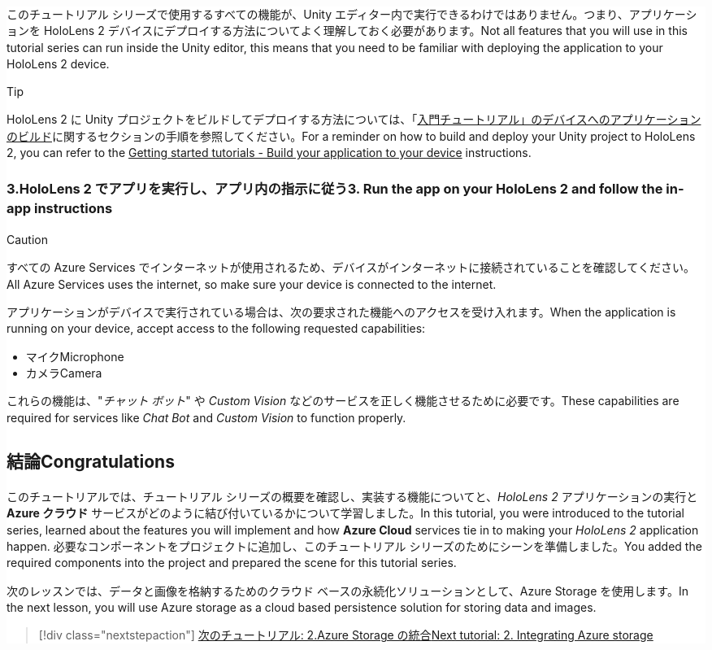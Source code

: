 <span data-ttu-id="3bc4b-217">このチュートリアル シリーズで使用するすべての機能が、Unity エディター内で実行できるわけではありません。つまり、アプリケーションを HoloLens 2 デバイスにデプロイする方法についてよく理解しておく必要があります。</span><span class="sxs-lookup"><span data-stu-id="3bc4b-217">Not all features that you will use in this tutorial series can run inside the Unity editor, this means that you need to be familiar with deploying the application to your HoloLens 2 device.</span></span>

> [!TIP]
> <span data-ttu-id="3bc4b-218">HoloLens 2 に Unity プロジェクトをビルドしてデプロイする方法については、「[入門チュートリアル」のデバイスへのアプリケーションのビルド](mr-learning-base-02.md#building-your-application-to-your-hololens-2)に関するセクションの手順を参照してください。</span><span class="sxs-lookup"><span data-stu-id="3bc4b-218">For a reminder on how to build and deploy your Unity project to HoloLens 2, you can refer to the [Getting started tutorials - Build your application to your device](mr-learning-base-02.md#building-your-application-to-your-hololens-2) instructions.</span></span>

### <a name="3-run-the-app-on-your-hololens-2-and-follow-the-in-app-instructions"></a><span data-ttu-id="3bc4b-219">3.HoloLens 2 でアプリを実行し、アプリ内の指示に従う</span><span class="sxs-lookup"><span data-stu-id="3bc4b-219">3. Run the app on your HoloLens 2 and follow the in-app instructions</span></span>

> [!CAUTION]
> <span data-ttu-id="3bc4b-220">すべての Azure Services でインターネットが使用されるため、デバイスがインターネットに接続されていることを確認してください。</span><span class="sxs-lookup"><span data-stu-id="3bc4b-220">All Azure Services uses the internet, so make sure your device is connected to the internet.</span></span>

<span data-ttu-id="3bc4b-221">アプリケーションがデバイスで実行されている場合は、次の要求された機能へのアクセスを受け入れます。</span><span class="sxs-lookup"><span data-stu-id="3bc4b-221">When the application is running on your device, accept access to the following requested capabilities:</span></span>

* <span data-ttu-id="3bc4b-222">マイク</span><span class="sxs-lookup"><span data-stu-id="3bc4b-222">Microphone</span></span>
* <span data-ttu-id="3bc4b-223">カメラ</span><span class="sxs-lookup"><span data-stu-id="3bc4b-223">Camera</span></span>

<span data-ttu-id="3bc4b-224">これらの機能は、"*チャット ボット*" や *Custom Vision* などのサービスを正しく機能させるために必要です。</span><span class="sxs-lookup"><span data-stu-id="3bc4b-224">These capabilities are required for services like *Chat Bot* and *Custom Vision* to function properly.</span></span>

## <a name="congratulations"></a><span data-ttu-id="3bc4b-225">結論</span><span class="sxs-lookup"><span data-stu-id="3bc4b-225">Congratulations</span></span>

<span data-ttu-id="3bc4b-226">このチュートリアルでは、チュートリアル シリーズの概要を確認し、実装する機能についてと、*HoloLens 2* アプリケーションの実行と **Azure クラウド** サービスがどのように結び付いているかについて学習しました。</span><span class="sxs-lookup"><span data-stu-id="3bc4b-226">In this tutorial, you were introduced to the tutorial series, learned about the features you will implement and how **Azure Cloud** services tie in to making your *HoloLens 2* application happen.</span></span> <span data-ttu-id="3bc4b-227">必要なコンポーネントをプロジェクトに追加し、このチュートリアル シリーズのためにシーンを準備しました。</span><span class="sxs-lookup"><span data-stu-id="3bc4b-227">You added the required components into the project and prepared the scene for this tutorial series.</span></span>

<span data-ttu-id="3bc4b-228">次のレッスンでは、データと画像を格納するためのクラウド ベースの永続化ソリューションとして、Azure Storage を使用します。</span><span class="sxs-lookup"><span data-stu-id="3bc4b-228">In the next lesson, you will use Azure storage as a cloud based persistence solution for storing data and images.</span></span>

> [!div class="nextstepaction"]
> [<span data-ttu-id="3bc4b-229">次のチュートリアル: 2.Azure Storage の統合</span><span class="sxs-lookup"><span data-stu-id="3bc4b-229">Next tutorial: 2. Integrating Azure storage</span></span>](mr-learning-azure-02.md)
